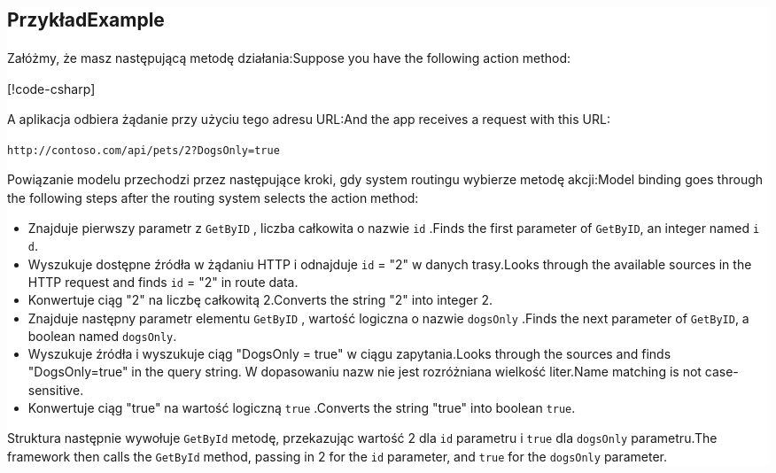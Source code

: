 ## <a name="example"></a><span data-ttu-id="fd18a-401">Przykład</span><span class="sxs-lookup"><span data-stu-id="fd18a-401">Example</span></span>

<span data-ttu-id="fd18a-402">Załóżmy, że masz następującą metodę działania:</span><span class="sxs-lookup"><span data-stu-id="fd18a-402">Suppose you have the following action method:</span></span>

[!code-csharp[](model-binding/samples/2.x/ModelBindingSample/Controllers/PetsController.cs?name=snippet_DogsOnly)]

<span data-ttu-id="fd18a-403">A aplikacja odbiera żądanie przy użyciu tego adresu URL:</span><span class="sxs-lookup"><span data-stu-id="fd18a-403">And the app receives a request with this URL:</span></span>

```
http://contoso.com/api/pets/2?DogsOnly=true
```

<span data-ttu-id="fd18a-404">Powiązanie modelu przechodzi przez następujące kroki, gdy system routingu wybierze metodę akcji:</span><span class="sxs-lookup"><span data-stu-id="fd18a-404">Model binding goes through the following steps after the routing system selects the action method:</span></span>

* <span data-ttu-id="fd18a-405">Znajduje pierwszy parametr z `GetByID` , liczba całkowita o nazwie `id` .</span><span class="sxs-lookup"><span data-stu-id="fd18a-405">Finds the first parameter of `GetByID`, an integer named `id`.</span></span>
* <span data-ttu-id="fd18a-406">Wyszukuje dostępne źródła w żądaniu HTTP i odnajduje `id` = "2" w danych trasy.</span><span class="sxs-lookup"><span data-stu-id="fd18a-406">Looks through the available sources in the HTTP request and finds `id` = "2" in route data.</span></span>
* <span data-ttu-id="fd18a-407">Konwertuje ciąg "2" na liczbę całkowitą 2.</span><span class="sxs-lookup"><span data-stu-id="fd18a-407">Converts the string "2" into integer 2.</span></span>
* <span data-ttu-id="fd18a-408">Znajduje następny parametr elementu `GetByID` , wartość logiczna o nazwie `dogsOnly` .</span><span class="sxs-lookup"><span data-stu-id="fd18a-408">Finds the next parameter of `GetByID`, a boolean named `dogsOnly`.</span></span>
* <span data-ttu-id="fd18a-409">Wyszukuje źródła i wyszukuje ciąg "DogsOnly = true" w ciągu zapytania.</span><span class="sxs-lookup"><span data-stu-id="fd18a-409">Looks through the sources and finds "DogsOnly=true" in the query string.</span></span> <span data-ttu-id="fd18a-410">W dopasowaniu nazw nie jest rozróżniana wielkość liter.</span><span class="sxs-lookup"><span data-stu-id="fd18a-410">Name matching is not case-sensitive.</span></span>
* <span data-ttu-id="fd18a-411">Konwertuje ciąg "true" na wartość logiczną `true` .</span><span class="sxs-lookup"><span data-stu-id="fd18a-411">Converts the string "true" into boolean `true`.</span></span>

<span data-ttu-id="fd18a-412">Struktura następnie wywołuje `GetById` metodę, przekazując wartość 2 dla `id` parametru i `true` dla `dogsOnly` parametru.</span><span class="sxs-lookup"><span data-stu-id="fd18a-412">The framework then calls the `GetById` method, passing in 2 for the `id` parameter, and `true` for the `dogsOnly` parameter.</span></span>
